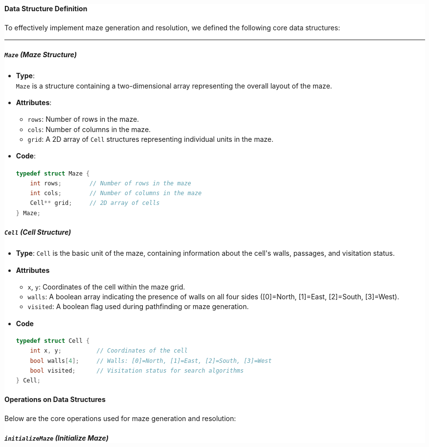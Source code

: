 #### **Data Structure Definition**

To effectively implement maze generation and resolution, we defined the following core data structures:

---

##### **`Maze` (Maze Structure)**

- **Type**:  
  `Maze` is a structure containing a two-dimensional array representing the overall layout of the maze.

- **Attributes**:  
  - `rows`: Number of rows in the maze.  
  - `cols`: Number of columns in the maze.  
  - `grid`: A 2D array of `Cell` structures representing individual units in the maze.  

- **Code**:  
  ```c
  typedef struct Maze {
      int rows;        // Number of rows in the maze
      int cols;        // Number of columns in the maze
      Cell** grid;     // 2D array of cells
  } Maze;

##### `Cell` (Cell Structure)

- **Type**: `Cell` is the basic unit of the maze, containing information about the cell's walls, passages, and visitation status.

- **Attributes**
  - `x`, `y`: Coordinates of the cell within the maze grid.
  - `walls`: A boolean array indicating the presence of walls on all four sides ([0]=North, [1]=East, [2]=South, [3]=West).
  - `visited`: A boolean flag used during pathfinding or maze generation.
  
- **Code**

  ```c
  typedef struct Cell {
      int x, y;          // Coordinates of the cell
      bool walls[4];     // Walls: [0]=North, [1]=East, [2]=South, [3]=West
      bool visited;      // Visitation status for search algorithms
  } Cell;
  ```

  

#### Operations on Data Structures

Below are the core operations used for maze generation and resolution:

##### `initializeMaze` (Initialize Maze)
